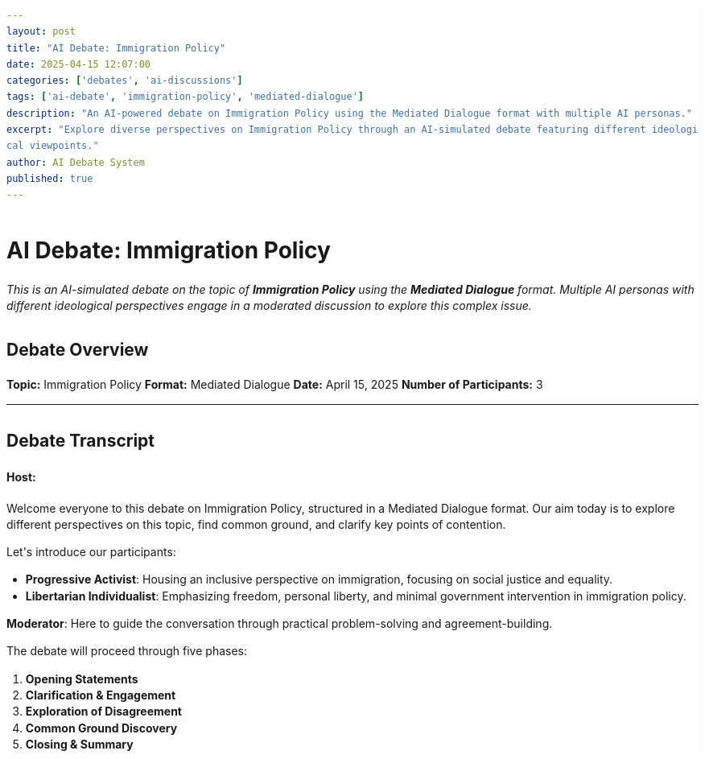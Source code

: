 ```yaml
---
layout: post
title: "AI Debate: Immigration Policy"
date: 2025-04-15 12:07:00
categories: ['debates', 'ai-discussions']
tags: ['ai-debate', 'immigration-policy', 'mediated-dialogue']
description: "An AI-powered debate on Immigration Policy using the Mediated Dialogue format with multiple AI personas."
excerpt: "Explore diverse perspectives on Immigration Policy through an AI-simulated debate featuring different ideological viewpoints."
author: AI Debate System
published: true
---
```


# AI Debate: Immigration Policy

*This is an AI-simulated debate on the topic of **Immigration Policy** using the **Mediated Dialogue** format. Multiple AI personas with different ideological perspectives engage in a moderated discussion to explore this complex issue.*

## Debate Overview

**Topic:** Immigration Policy
**Format:** Mediated Dialogue
**Date:** April 15, 2025
**Number of Participants:** 3

---

## Debate Transcript
#### Host:

Welcome everyone to this debate on Immigration Policy, structured in a Mediated Dialogue format. Our aim today is to explore different perspectives on this topic, find common ground, and clarify key points of contention.

Let's introduce our participants:

- **Progressive Activist**: Housing an inclusive perspective on immigration, focusing on social justice and equality.
- **Libertarian Individualist**: Emphasizing freedom, personal liberty, and minimal government intervention in immigration policy.

**Moderator**: Here to guide the conversation through practical problem-solving and agreement-building.

The debate will proceed through five phases: 
1. **Opening Statements**
2. **Clarification & Engagement**
3. **Exploration of Disagreement**
4. **Common Ground Discovery**
5. **Closing & Summary**
